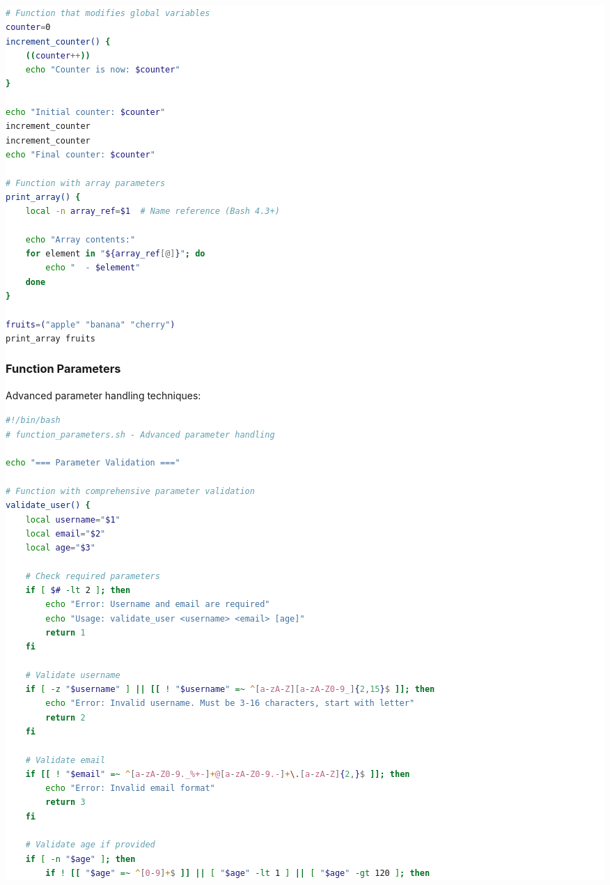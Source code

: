 ```bash
# Function that modifies global variables
counter=0
increment_counter() {
    ((counter++))
    echo "Counter is now: $counter"
}

echo "Initial counter: $counter"
increment_counter
increment_counter
echo "Final counter: $counter"

# Function with array parameters
print_array() {
    local -n array_ref=$1  # Name reference (Bash 4.3+)
    
    echo "Array contents:"
    for element in "${array_ref[@]}"; do
        echo "  - $element"
    done
}

fruits=("apple" "banana" "cherry")
print_array fruits
```

### Function Parameters

Advanced parameter handling techniques:

```bash
#!/bin/bash
# function_parameters.sh - Advanced parameter handling

echo "=== Parameter Validation ==="

# Function with comprehensive parameter validation
validate_user() {
    local username="$1"
    local email="$2"
    local age="$3"
    
    # Check required parameters
    if [ $# -lt 2 ]; then
        echo "Error: Username and email are required"
        echo "Usage: validate_user <username> <email> [age]"
        return 1
    fi
    
    # Validate username
    if [ -z "$username" ] || [[ ! "$username" =~ ^[a-zA-Z][a-zA-Z0-9_]{2,15}$ ]]; then
        echo "Error: Invalid username. Must be 3-16 characters, start with letter"
        return 2
    fi
    
    # Validate email
    if [[ ! "$email" =~ ^[a-zA-Z0-9._%+-]+@[a-zA-Z0-9.-]+\.[a-zA-Z]{2,}$ ]]; then
        echo "Error: Invalid email format"
        return 3
    fi
    
    # Validate age if provided
    if [ -n "$age" ]; then
        if ! [[ "$age" =~ ^[0-9]+$ ]] || [ "$age" -lt 1 ] || [ "$age" -gt 120 ]; then
```